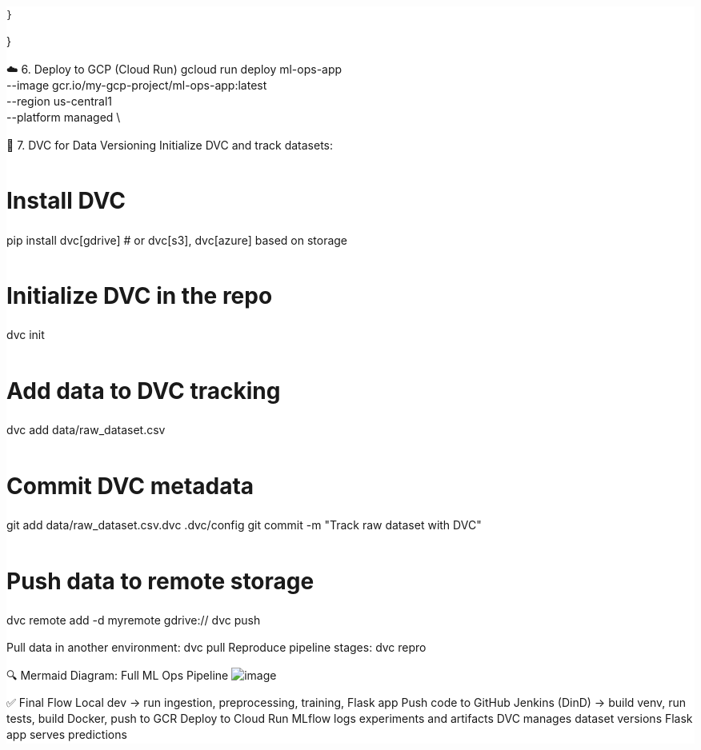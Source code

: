     }
}

☁️ 6. Deploy to GCP (Cloud Run)
gcloud run deploy ml-ops-app \
  --image gcr.io/my-gcp-project/ml-ops-app:latest \
  --region us-central1 \
  --platform managed \

🔗 7. DVC for Data Versioning
Initialize DVC and track datasets:
# Install DVC
pip install dvc[gdrive]   # or dvc[s3], dvc[azure] based on storage

# Initialize DVC in the repo
dvc init

# Add data to DVC tracking
dvc add data/raw_dataset.csv

# Commit DVC metadata
git add data/raw_dataset.csv.dvc .dvc/config
git commit -m "Track raw dataset with DVC"

# Push data to remote storage
dvc remote add -d myremote gdrive://<folder-id>
dvc push

Pull data in another environment:
dvc pull
Reproduce pipeline stages:
dvc repro

🔍 Mermaid Diagram: Full ML Ops Pipeline
<img width="559" height="2268" alt="image" src="https://github.com/user-attachments/assets/4acca5e7-1365-4c6e-8ec1-1302229ee366" />

✅ Final Flow
Local dev → run ingestion, preprocessing, training, Flask app
Push code to GitHub
Jenkins (DinD) → build venv, run tests, build Docker, push to GCR
Deploy to Cloud Run
MLflow logs experiments and artifacts
DVC manages dataset versions
Flask app serves predictions
